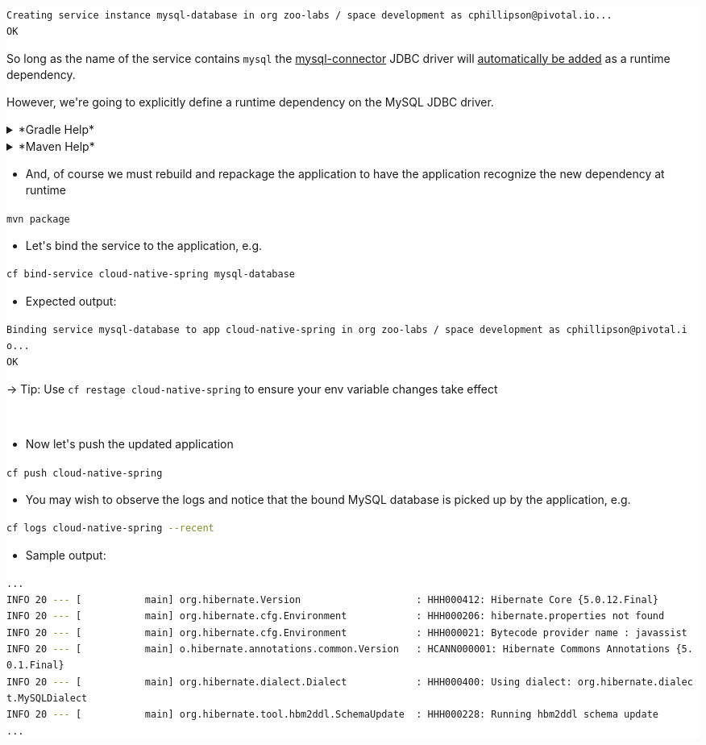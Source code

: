 ```bash
Creating service instance mysql-database in org zoo-labs / space development as cphillipson@pivotal.io...
OK
```

So long as the name of the service contains `mysql` the [mysql-connector](https://dev.mysql.com/downloads/connector/j/) JDBC driver will [automatically be added](https://github.com/cloudfoundry/java-buildpack/blob/master/docs/framework-maria_db_jdbc.md#mariadb-jdbc-framework) as a runtime dependency.

However, we're going to explicitly define a runtime dependency on the MySQL JDBC driver.

<details><summary>*Gradle Help*</summary></details>

<details><summary>*Maven Help*</summary></details>

* And, of course we must rebuild and repackage the application to have the application recognize the new dependency at runtime

```bash
mvn package
```

* Let's bind the service to the application, e.g.

```bash
cf bind-service cloud-native-spring mysql-database
```

* Expected output:

```bash
Binding service mysql-database to app cloud-native-spring in org zoo-labs / space development as cphillipson@pivotal.io...
OK
```

-> Tip: Use `cf restage cloud-native-spring` to ensure your env variable changes take effect

<br>

* Now let's push the updated application

```bash
cf push cloud-native-spring
```

* You may wish to observe the logs and notice that the bound MySQL database is picked up by the application, e.g.

```bash
cf logs cloud-native-spring --recent
```

* Sample output:

```bash
...
INFO 20 --- [           main] org.hibernate.Version                    : HHH000412: Hibernate Core {5.0.12.Final}
INFO 20 --- [           main] org.hibernate.cfg.Environment            : HHH000206: hibernate.properties not found
INFO 20 --- [           main] org.hibernate.cfg.Environment            : HHH000021: Bytecode provider name : javassist
INFO 20 --- [           main] o.hibernate.annotations.common.Version   : HCANN000001: Hibernate Commons Annotations {5.0.1.Final}
INFO 20 --- [           main] org.hibernate.dialect.Dialect            : HHH000400: Using dialect: org.hibernate.dialect.MySQLDialect
INFO 20 --- [           main] org.hibernate.tool.hbm2ddl.SchemaUpdate  : HHH000228: Running hbm2ddl schema update
...
```
